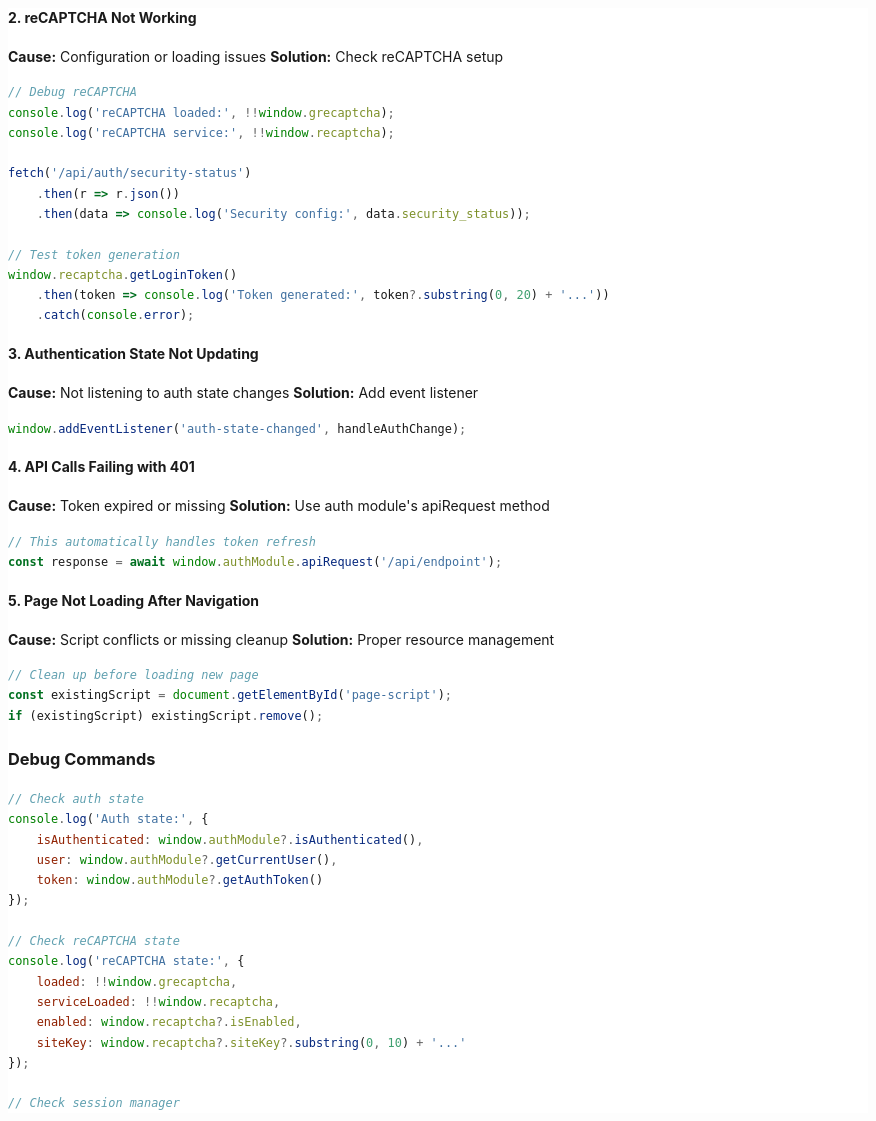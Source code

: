 #### 2. reCAPTCHA Not Working

**Cause:** Configuration or loading issues
**Solution:** Check reCAPTCHA setup

```javascript
// Debug reCAPTCHA
console.log('reCAPTCHA loaded:', !!window.grecaptcha);
console.log('reCAPTCHA service:', !!window.recaptcha);

fetch('/api/auth/security-status')
    .then(r => r.json())
    .then(data => console.log('Security config:', data.security_status));

// Test token generation
window.recaptcha.getLoginToken()
    .then(token => console.log('Token generated:', token?.substring(0, 20) + '...'))
    .catch(console.error);
```

#### 3. Authentication State Not Updating

**Cause:** Not listening to auth state changes
**Solution:** Add event listener

```javascript
window.addEventListener('auth-state-changed', handleAuthChange);
```

#### 4. API Calls Failing with 401

**Cause:** Token expired or missing
**Solution:** Use auth module's apiRequest method

```javascript
// This automatically handles token refresh
const response = await window.authModule.apiRequest('/api/endpoint');
```

#### 5. Page Not Loading After Navigation

**Cause:** Script conflicts or missing cleanup
**Solution:** Proper resource management

```javascript
// Clean up before loading new page
const existingScript = document.getElementById('page-script');
if (existingScript) existingScript.remove();
```

### Debug Commands

```javascript
// Check auth state
console.log('Auth state:', {
    isAuthenticated: window.authModule?.isAuthenticated(),
    user: window.authModule?.getCurrentUser(),
    token: window.authModule?.getAuthToken()
});

// Check reCAPTCHA state
console.log('reCAPTCHA state:', {
    loaded: !!window.grecaptcha,
    serviceLoaded: !!window.recaptcha,
    enabled: window.recaptcha?.isEnabled,
    siteKey: window.recaptcha?.siteKey?.substring(0, 10) + '...'
});

// Check session manager
```